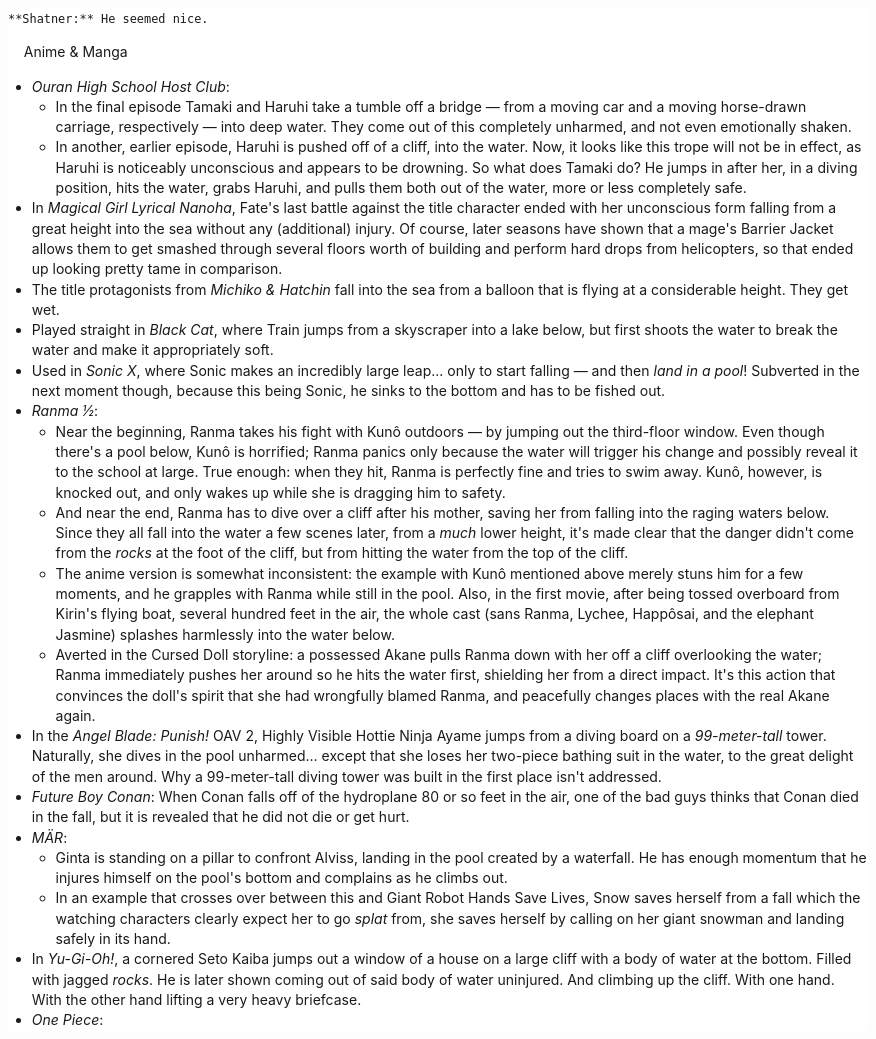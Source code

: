     **Shatner:** He seemed nice.
    

    Anime & Manga 

-   _Ouran High School Host Club_:
    -   In the final episode Tamaki and Haruhi take a tumble off a bridge — from a moving car and a moving horse-drawn carriage, respectively — into deep water. They come out of this completely unharmed, and not even emotionally shaken.
    -   In another, earlier episode, Haruhi is pushed off of a cliff, into the water. Now, it looks like this trope will not be in effect, as Haruhi is noticeably unconscious and appears to be drowning. So what does Tamaki do? He jumps in after her, in a diving position, hits the water, grabs Haruhi, and pulls them both out of the water, more or less completely safe.
-   In _Magical Girl Lyrical Nanoha_, Fate's last battle against the title character ended with her unconscious form falling from a great height into the sea without any (additional) injury. Of course, later seasons have shown that a mage's Barrier Jacket allows them to get smashed through several floors worth of building and perform hard drops from helicopters, so that ended up looking pretty tame in comparison.
-   The title protagonists from _Michiko & Hatchin_ fall into the sea from a balloon that is flying at a considerable height. They get wet.
-   Played straight in _Black Cat_, where Train jumps from a skyscraper into a lake below, but first shoots the water to break the water and make it appropriately soft.
-   Used in _Sonic X_, where Sonic makes an incredibly large leap... only to start falling — and then _land in a pool_! Subverted in the next moment though, because this being Sonic, he sinks to the bottom and has to be fished out.
-   _Ranma ½_:
    -   Near the beginning, Ranma takes his fight with Kunô outdoors — by jumping out the third-floor window. Even though there's a pool below, Kunô is horrified; Ranma panics only because the water will trigger his change and possibly reveal it to the school at large. True enough: when they hit, Ranma is perfectly fine and tries to swim away. Kunô, however, is knocked out, and only wakes up while she is dragging him to safety.
    -   And near the end, Ranma has to dive over a cliff after his mother, saving her from falling into the raging waters below. Since they all fall into the water a few scenes later, from a _much_ lower height, it's made clear that the danger didn't come from the _rocks_ at the foot of the cliff, but from hitting the water from the top of the cliff.
    -   The anime version is somewhat inconsistent: the example with Kunô mentioned above merely stuns him for a few moments, and he grapples with Ranma while still in the pool. Also, in the first movie, after being tossed overboard from Kirin's flying boat, several hundred feet in the air, the whole cast (sans Ranma, Lychee, Happôsai, and the elephant Jasmine) splashes harmlessly into the water below.
    -   Averted in the Cursed Doll storyline: a possessed Akane pulls Ranma down with her off a cliff overlooking the water; Ranma immediately pushes her around so he hits the water first, shielding her from a direct impact. It's this action that convinces the doll's spirit that she had wrongfully blamed Ranma, and peacefully changes places with the real Akane again.
-   In the _Angel Blade: Punish!_ OAV 2, Highly Visible Hottie Ninja Ayame jumps from a diving board on a _99-meter-tall_ tower. Naturally, she dives in the pool unharmed... except that she loses her two-piece bathing suit in the water, to the great delight of the men around. Why a 99-meter-tall diving tower was built in the first place isn't addressed.
-   _Future Boy Conan_: When Conan falls off of the hydroplane 80 or so feet in the air, one of the bad guys thinks that Conan died in the fall, but it is revealed that he did not die or get hurt.
-   _MÄR_:
    -   Ginta is standing on a pillar to confront Alviss, landing in the pool created by a waterfall. He has enough momentum that he injures himself on the pool's bottom and complains as he climbs out.
    -   In an example that crosses over between this and Giant Robot Hands Save Lives, Snow saves herself from a fall which the watching characters clearly expect her to go _splat_ from, she saves herself by calling on her giant snowman and landing safely in its hand.
-   In _Yu-Gi-Oh!_, a cornered Seto Kaiba jumps out a window of a house on a large cliff with a body of water at the bottom. Filled with jagged _rocks_. He is later shown coming out of said body of water uninjured. And climbing up the cliff. With one hand. With the other hand lifting a very heavy briefcase.
-   _One Piece_: